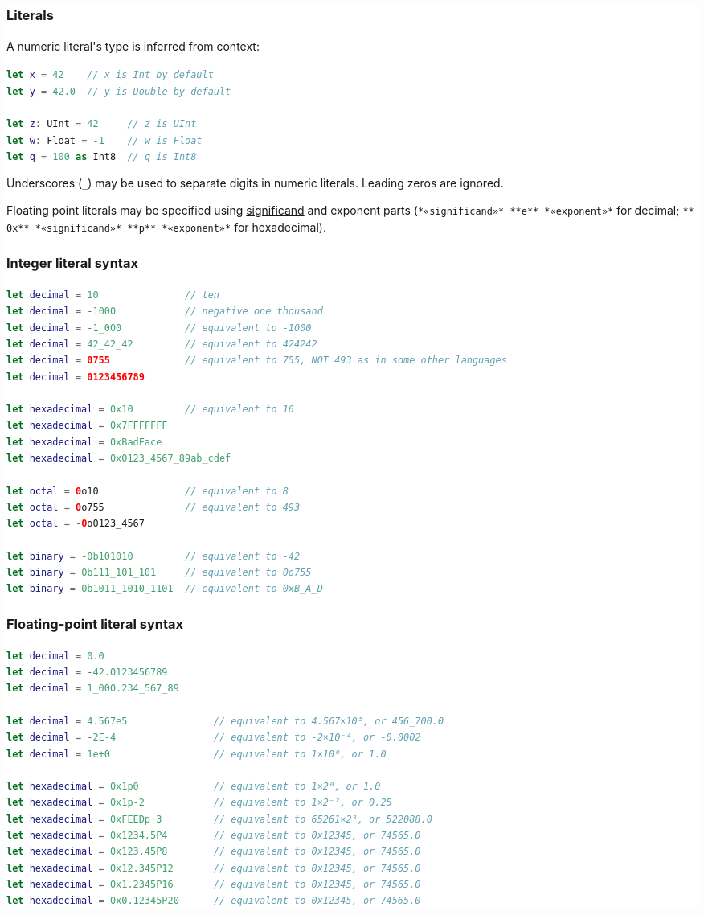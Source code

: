 ### Literals

A numeric literal's type is inferred from context:

```swift
let x = 42    // x is Int by default
let y = 42.0  // y is Double by default

let z: UInt = 42     // z is UInt
let w: Float = -1    // w is Float
let q = 100 as Int8  // q is Int8

```

Underscores (`_`) may be used to separate digits in numeric literals. Leading zeros are ignored.

Floating point literals may be specified using [significand](https://en.wikipedia.org/wiki/Significand) and exponent parts (`*«significand»* **e** *«exponent»*` for decimal; `**0x** *«significand»* **p** *«exponent»*` for hexadecimal).

### Integer literal syntax

```swift
let decimal = 10               // ten
let decimal = -1000            // negative one thousand
let decimal = -1_000           // equivalent to -1000
let decimal = 42_42_42         // equivalent to 424242
let decimal = 0755             // equivalent to 755, NOT 493 as in some other languages
let decimal = 0123456789

let hexadecimal = 0x10         // equivalent to 16
let hexadecimal = 0x7FFFFFFF
let hexadecimal = 0xBadFace
let hexadecimal = 0x0123_4567_89ab_cdef

let octal = 0o10               // equivalent to 8
let octal = 0o755              // equivalent to 493
let octal = -0o0123_4567             

let binary = -0b101010         // equivalent to -42
let binary = 0b111_101_101     // equivalent to 0o755
let binary = 0b1011_1010_1101  // equivalent to 0xB_A_D

```

### Floating-point literal syntax

```swift
let decimal = 0.0
let decimal = -42.0123456789
let decimal = 1_000.234_567_89

let decimal = 4.567e5               // equivalent to 4.567×10⁵, or 456_700.0
let decimal = -2E-4                 // equivalent to -2×10⁻⁴, or -0.0002
let decimal = 1e+0                  // equivalent to 1×10⁰, or 1.0

let hexadecimal = 0x1p0             // equivalent to 1×2⁰, or 1.0
let hexadecimal = 0x1p-2            // equivalent to 1×2⁻², or 0.25
let hexadecimal = 0xFEEDp+3         // equivalent to 65261×2³, or 522088.0
let hexadecimal = 0x1234.5P4        // equivalent to 0x12345, or 74565.0
let hexadecimal = 0x123.45P8        // equivalent to 0x12345, or 74565.0
let hexadecimal = 0x12.345P12       // equivalent to 0x12345, or 74565.0
let hexadecimal = 0x1.2345P16       // equivalent to 0x12345, or 74565.0
let hexadecimal = 0x0.12345P20      // equivalent to 0x12345, or 74565.0

```

